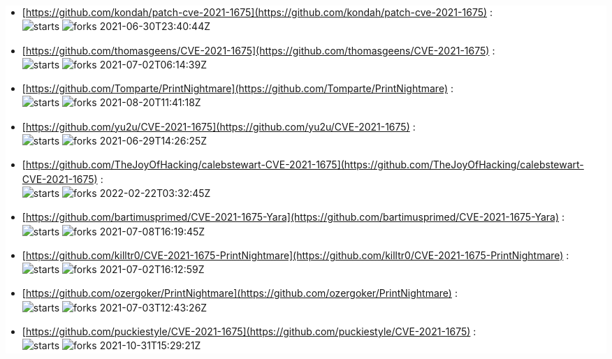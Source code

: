 - [https://github.com/kondah/patch-cve-2021-1675](https://github.com/kondah/patch-cve-2021-1675) :  
![starts](https://img.shields.io/github/stars/kondah/patch-cve-2021-1675.svg) 
![forks](https://img.shields.io/github/forks/kondah/patch-cve-2021-1675.svg) 
2021-06-30T23:40:44Z

- [https://github.com/thomasgeens/CVE-2021-1675](https://github.com/thomasgeens/CVE-2021-1675) :  
![starts](https://img.shields.io/github/stars/thomasgeens/CVE-2021-1675.svg) 
![forks](https://img.shields.io/github/forks/thomasgeens/CVE-2021-1675.svg) 
2021-07-02T06:14:39Z

- [https://github.com/Tomparte/PrintNightmare](https://github.com/Tomparte/PrintNightmare) :  
![starts](https://img.shields.io/github/stars/Tomparte/PrintNightmare.svg) 
![forks](https://img.shields.io/github/forks/Tomparte/PrintNightmare.svg) 
2021-08-20T11:41:18Z

- [https://github.com/yu2u/CVE-2021-1675](https://github.com/yu2u/CVE-2021-1675) :  
![starts](https://img.shields.io/github/stars/yu2u/CVE-2021-1675.svg) 
![forks](https://img.shields.io/github/forks/yu2u/CVE-2021-1675.svg) 
2021-06-29T14:26:25Z

- [https://github.com/TheJoyOfHacking/calebstewart-CVE-2021-1675](https://github.com/TheJoyOfHacking/calebstewart-CVE-2021-1675) :  
![starts](https://img.shields.io/github/stars/TheJoyOfHacking/calebstewart-CVE-2021-1675.svg) 
![forks](https://img.shields.io/github/forks/TheJoyOfHacking/calebstewart-CVE-2021-1675.svg) 
2022-02-22T03:32:45Z

- [https://github.com/bartimusprimed/CVE-2021-1675-Yara](https://github.com/bartimusprimed/CVE-2021-1675-Yara) :  
![starts](https://img.shields.io/github/stars/bartimusprimed/CVE-2021-1675-Yara.svg) 
![forks](https://img.shields.io/github/forks/bartimusprimed/CVE-2021-1675-Yara.svg) 
2021-07-08T16:19:45Z

- [https://github.com/killtr0/CVE-2021-1675-PrintNightmare](https://github.com/killtr0/CVE-2021-1675-PrintNightmare) :  
![starts](https://img.shields.io/github/stars/killtr0/CVE-2021-1675-PrintNightmare.svg) 
![forks](https://img.shields.io/github/forks/killtr0/CVE-2021-1675-PrintNightmare.svg) 
2021-07-02T16:12:59Z

- [https://github.com/ozergoker/PrintNightmare](https://github.com/ozergoker/PrintNightmare) :  
![starts](https://img.shields.io/github/stars/ozergoker/PrintNightmare.svg) 
![forks](https://img.shields.io/github/forks/ozergoker/PrintNightmare.svg) 
2021-07-03T12:43:26Z

- [https://github.com/puckiestyle/CVE-2021-1675](https://github.com/puckiestyle/CVE-2021-1675) :  
![starts](https://img.shields.io/github/stars/puckiestyle/CVE-2021-1675.svg) 
![forks](https://img.shields.io/github/forks/puckiestyle/CVE-2021-1675.svg) 
2021-10-31T15:29:21Z
